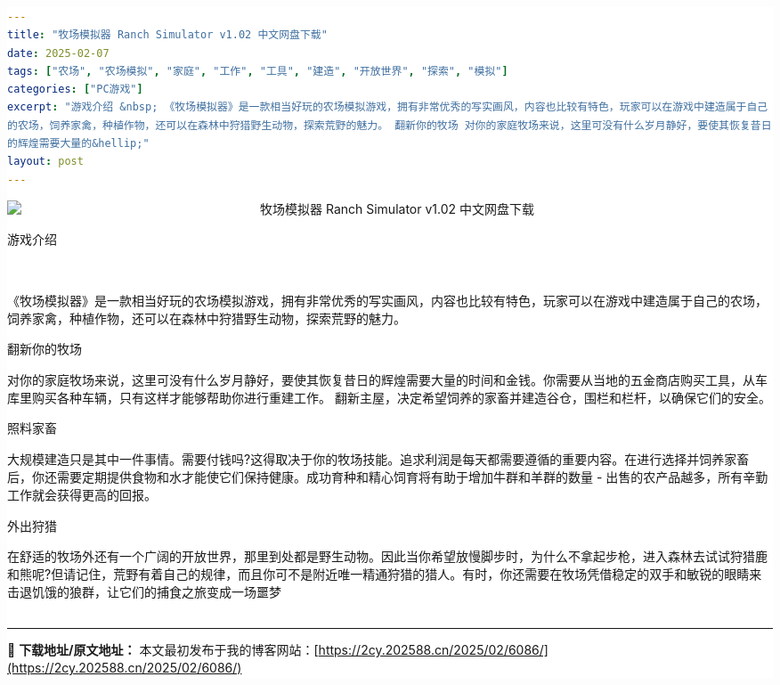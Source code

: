 ```yaml
---
title: "牧场模拟器 Ranch Simulator v1.02 中文网盘下载"
date: 2025-02-07
tags: ["农场", "农场模拟", "家庭", "工作", "工具", "建造", "开放世界", "探索", "模拟"]
categories: ["PC游戏"]
excerpt: "游戏介绍 &nbsp; 《牧场模拟器》是一款相当好玩的农场模拟游戏，拥有非常优秀的写实画风，内容也比较有特色，玩家可以在游戏中建造属于自己的农场，饲养家禽，种植作物，还可以在森林中狩猎野生动物，探索荒野的魅力。 翻新你的牧场 对你的家庭牧场来说，这里可没有什么岁月静好，要使其恢复昔日的辉煌需要大量的&hellip;"
layout: post
---
```


<div></div>
<div>
<p style="text-align: center;"><img style="display: block; margin-left: auto; margin-right: auto; width: 100%; height: auto;" src="https://2cy.202588.cn/wp-content/uploads/2025/02/20250208_67a7225910dc0.webp" alt="牧场模拟器 Ranch Simulator v1.02 中文网盘下载" /></p>
游戏介绍

&nbsp;

《牧场模拟器》是一款相当好玩的农场模拟游戏，拥有非常优秀的写实画风，内容也比较有特色，玩家可以在游戏中建造属于自己的农场，饲养家禽，种植作物，还可以在森林中狩猎野生动物，探索荒野的魅力。

翻新你的牧场

对你的家庭牧场来说，这里可没有什么岁月静好，要使其恢复昔日的辉煌需要大量的时间和金钱。你需要从当地的五金商店购买工具，从车库里购买各种车辆，只有这样才能够帮助你进行重建工作。 翻新主屋，决定希望饲养的家畜并建造谷仓，围栏和栏杆，以确保它们的安全。

照料家畜

大规模建造只是其中一件事情。需要付钱吗?这得取决于你的牧场技能。追求利润是每天都需要遵循的重要内容。在进行选择并饲养家畜后，你还需要定期提供食物和水才能使它们保持健康。成功育种和精心饲育将有助于增加牛群和羊群的数量 - 出售的农产品越多，所有辛勤工作就会获得更高的回报。

外出狩猎

在舒适的牧场外还有一个广阔的开放世界，那里到处都是野生动物。因此当你希望放慢脚步时，为什么不拿起步枪，进入森林去试试狩猎鹿和熊呢?但请记住，荒野有着自己的规律，而且你可不是附近唯一精通狩猎的猎人。有时，你还需要在牧场凭借稳定的双手和敏锐的眼睛来击退饥饿的狼群，让它们的捕食之旅变成一场噩梦
<h2 style="white-space: normal; text-indent: 2em; text-align: left;"></h2>
</div>

---
📖 **下载地址/原文地址：** 本文最初发布于我的博客网站：[https://2cy.202588.cn/2025/02/6086/](https://2cy.202588.cn/2025/02/6086/)
